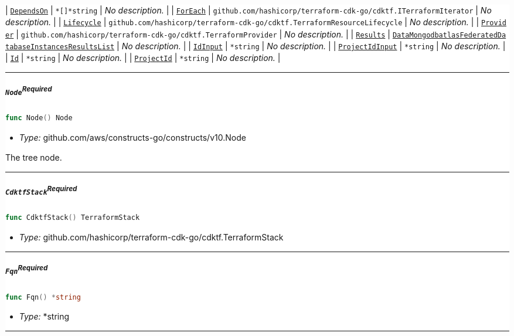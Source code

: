 | <code><a href="#@cdktf/provider-mongodbatlas.dataMongodbatlasFederatedDatabaseInstances.DataMongodbatlasFederatedDatabaseInstances.property.dependsOn">DependsOn</a></code> | <code>*[]*string</code> | *No description.* |
| <code><a href="#@cdktf/provider-mongodbatlas.dataMongodbatlasFederatedDatabaseInstances.DataMongodbatlasFederatedDatabaseInstances.property.forEach">ForEach</a></code> | <code>github.com/hashicorp/terraform-cdk-go/cdktf.ITerraformIterator</code> | *No description.* |
| <code><a href="#@cdktf/provider-mongodbatlas.dataMongodbatlasFederatedDatabaseInstances.DataMongodbatlasFederatedDatabaseInstances.property.lifecycle">Lifecycle</a></code> | <code>github.com/hashicorp/terraform-cdk-go/cdktf.TerraformResourceLifecycle</code> | *No description.* |
| <code><a href="#@cdktf/provider-mongodbatlas.dataMongodbatlasFederatedDatabaseInstances.DataMongodbatlasFederatedDatabaseInstances.property.provider">Provider</a></code> | <code>github.com/hashicorp/terraform-cdk-go/cdktf.TerraformProvider</code> | *No description.* |
| <code><a href="#@cdktf/provider-mongodbatlas.dataMongodbatlasFederatedDatabaseInstances.DataMongodbatlasFederatedDatabaseInstances.property.results">Results</a></code> | <code><a href="#@cdktf/provider-mongodbatlas.dataMongodbatlasFederatedDatabaseInstances.DataMongodbatlasFederatedDatabaseInstancesResultsList">DataMongodbatlasFederatedDatabaseInstancesResultsList</a></code> | *No description.* |
| <code><a href="#@cdktf/provider-mongodbatlas.dataMongodbatlasFederatedDatabaseInstances.DataMongodbatlasFederatedDatabaseInstances.property.idInput">IdInput</a></code> | <code>*string</code> | *No description.* |
| <code><a href="#@cdktf/provider-mongodbatlas.dataMongodbatlasFederatedDatabaseInstances.DataMongodbatlasFederatedDatabaseInstances.property.projectIdInput">ProjectIdInput</a></code> | <code>*string</code> | *No description.* |
| <code><a href="#@cdktf/provider-mongodbatlas.dataMongodbatlasFederatedDatabaseInstances.DataMongodbatlasFederatedDatabaseInstances.property.id">Id</a></code> | <code>*string</code> | *No description.* |
| <code><a href="#@cdktf/provider-mongodbatlas.dataMongodbatlasFederatedDatabaseInstances.DataMongodbatlasFederatedDatabaseInstances.property.projectId">ProjectId</a></code> | <code>*string</code> | *No description.* |

---

##### `Node`<sup>Required</sup> <a name="Node" id="@cdktf/provider-mongodbatlas.dataMongodbatlasFederatedDatabaseInstances.DataMongodbatlasFederatedDatabaseInstances.property.node"></a>

```go
func Node() Node
```

- *Type:* github.com/aws/constructs-go/constructs/v10.Node

The tree node.

---

##### `CdktfStack`<sup>Required</sup> <a name="CdktfStack" id="@cdktf/provider-mongodbatlas.dataMongodbatlasFederatedDatabaseInstances.DataMongodbatlasFederatedDatabaseInstances.property.cdktfStack"></a>

```go
func CdktfStack() TerraformStack
```

- *Type:* github.com/hashicorp/terraform-cdk-go/cdktf.TerraformStack

---

##### `Fqn`<sup>Required</sup> <a name="Fqn" id="@cdktf/provider-mongodbatlas.dataMongodbatlasFederatedDatabaseInstances.DataMongodbatlasFederatedDatabaseInstances.property.fqn"></a>

```go
func Fqn() *string
```

- *Type:* *string

---